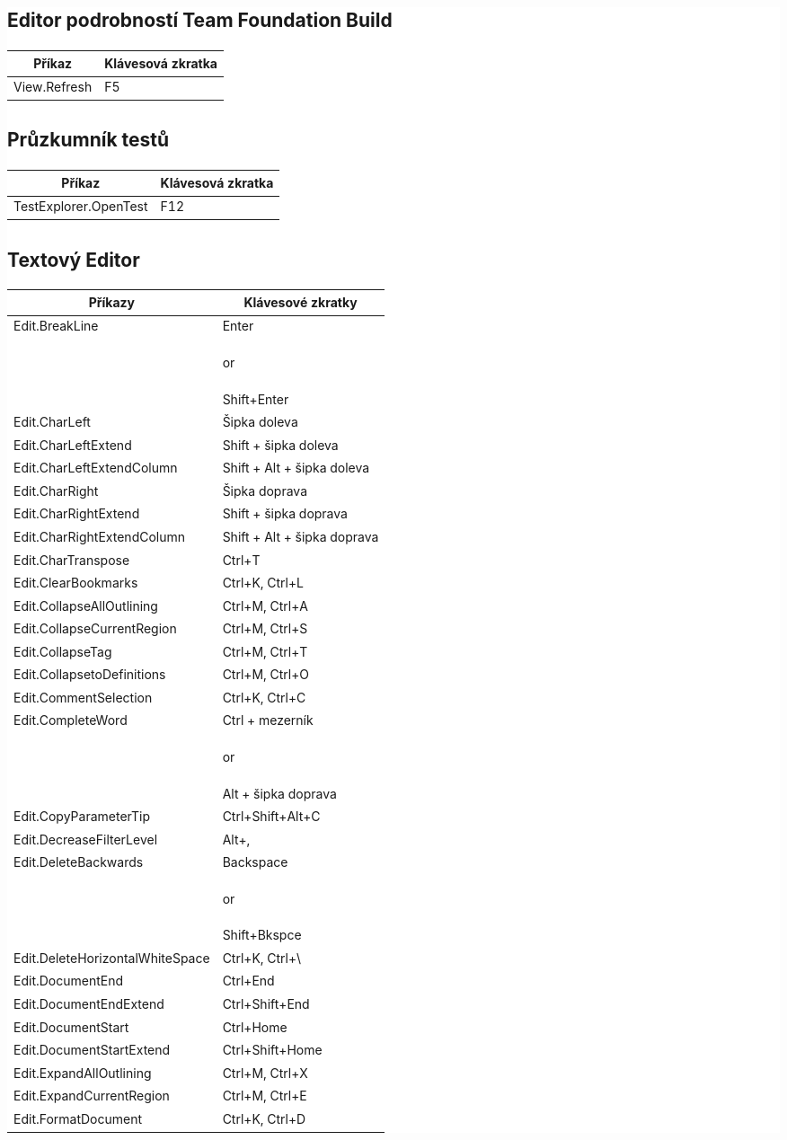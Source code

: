 ##  <a name="bkmk_TFBuild"></a> Editor podrobností Team Foundation Build

|Příkaz|Klávesová zkratka|
|-------------|-----------------------|
|View.Refresh|F5|

##  <a name="bkmk_TestExplorer"></a> Průzkumník testů

|Příkaz|Klávesová zkratka|
|-------------|-----------------------|
|TestExplorer.OpenTest|F12|

##  <a name="bkmk_TextEditor"></a> Textový Editor

|                             Příkazy                              |                  Klávesové zkratky                   |
|-------------------------------------------------------------------|-------------------------------------------------------|
|                          Edit.BreakLine                           |     Enter<br /><br /> or<br /><br /> Shift+Enter      |
|                           Edit.CharLeft                           |                      Šipka doleva                       |
|                        Edit.CharLeftExtend                        |                   Shift + šipka doleva                    |
|                     Edit.CharLeftExtendColumn                     |                 Shift + Alt + šipka doleva                  |
|                          Edit.CharRight                           |                      Šipka doprava                      |
|                       Edit.CharRightExtend                        |                   Shift + šipka doprava                   |
|                    Edit.CharRightExtendColumn                     |                 Shift + Alt + šipka doprava                 |
|                        Edit.CharTranspose                         |                        Ctrl+T                         |
|                        Edit.ClearBookmarks                        |                    Ctrl+K, Ctrl+L                     |
|                     Edit.CollapseAllOutlining                     |                    Ctrl+M, Ctrl+A                     |
|                    Edit.CollapseCurrentRegion                     |                    Ctrl+M, Ctrl+S                     |
|                         Edit.CollapseTag                          |                    Ctrl+M, Ctrl+T                     |
|                    Edit.CollapsetoDefinitions                     |                    Ctrl+M, Ctrl+O                     |
|                       Edit.CommentSelection                       |                    Ctrl+K, Ctrl+C                     |
|                         Edit.CompleteWord                         | Ctrl + mezerník<br /><br /> or<br /><br /> Alt + šipka doprava |
|                       Edit.CopyParameterTip                       |                   Ctrl+Shift+Alt+C                    |
|                     Edit.DecreaseFilterLevel                      |                         Alt+,                         |
|                       Edit.DeleteBackwards                        |   Backspace<br /><br /> or<br /><br /> Shift+Bkspce   |
|                  Edit.DeleteHorizontalWhiteSpace                  |                    Ctrl+K, Ctrl+\                     |
|                         Edit.DocumentEnd                          |                       Ctrl+End                        |
|                      Edit.DocumentEndExtend                       |                    Ctrl+Shift+End                     |
|                        Edit.DocumentStart                         |                       Ctrl+Home                       |
|                     Edit.DocumentStartExtend                      |                    Ctrl+Shift+Home                    |
|                      Edit.ExpandAllOutlining                      |                    Ctrl+M, Ctrl+X                     |
|                     Edit.ExpandCurrentRegion                      |                    Ctrl+M, Ctrl+E                     |
|                        Edit.FormatDocument                        |                    Ctrl+K, Ctrl+D                     |